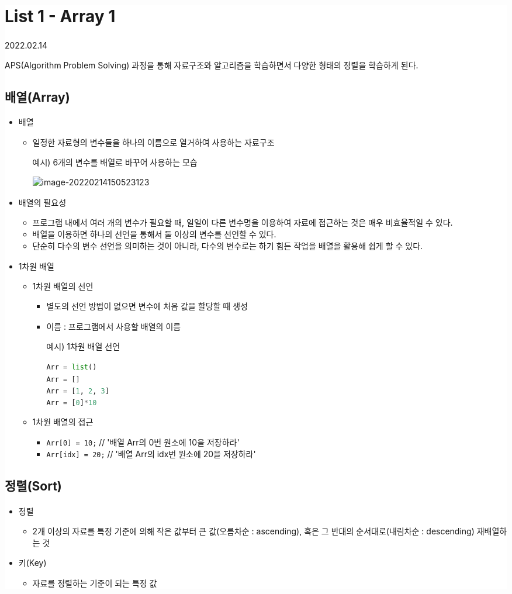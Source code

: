 # List 1 - Array 1

2022.02.14

APS(Algorithm Problem Solving) 과정을 통해 자료구조와 알고리즘을 학습하면서 다양한 형태의 정렬을 학습하게 된다.



## 배열(Array)

- 배열

  - 일정한 자료형의 변수들을 하나의 이름으로 열거하여 사용하는 자료구조

    예시) 6개의 변수를 배열로 바꾸어 사용하는 모습

    ![image-20220214150523123](C:/Users/SSAFY_youji/AppData/Roaming/Typora/typora-user-images/image-20220214150523123.png)



- 배열의 필요성
  - 프로그램 내에서 여러 개의 변수가 필요할 때, 일일이 다른 변수명을 이용하여 자료에 접근하는 것은 매우 비효율적일 수 있다.
  - 배열을 이용하면 하나의 선언을 통해서 둘 이상의 변수를 선언할 수 있다.
  - 단순히 다수의 변수 선언을 의미하는 것이 아니라, 다수의 변수로는 하기 힘든 작업을 배열을 활용해 쉽게 할 수 있다.



- 1차원 배열

  - 1차원 배열의 선언

    - 별도의 선언 방법이 없으면 변수에 처음 값을 할당할 때 생성

    - 이름 : 프로그램에서 사용할 배열의 이름

      예시) 1차원 배열 선언

      ```python
      Arr = list()
      Arr = []
      Arr = [1, 2, 3]
      Arr = [0]*10
      ```

  - 1차원 배열의 접근

    - `Arr[0] = 10;` // '배열 Arr의 0번 원소에 10을 저장하라'
    - `Arr[idx] = 20;` // '배열 Arr의 idx번 원소에 20을 저장하라'





## 정렬(Sort)

- 정렬
  - 2개 이상의 자료를 특정 기준에 의해 작은 값부터 큰 값(오름차순 : ascending), 혹은 그 반대의 순서대로(내림차순 : descending) 재배열하는 것



- 키(Key)
  - 자료를 정렬하는 기준이 되는 특정 값
